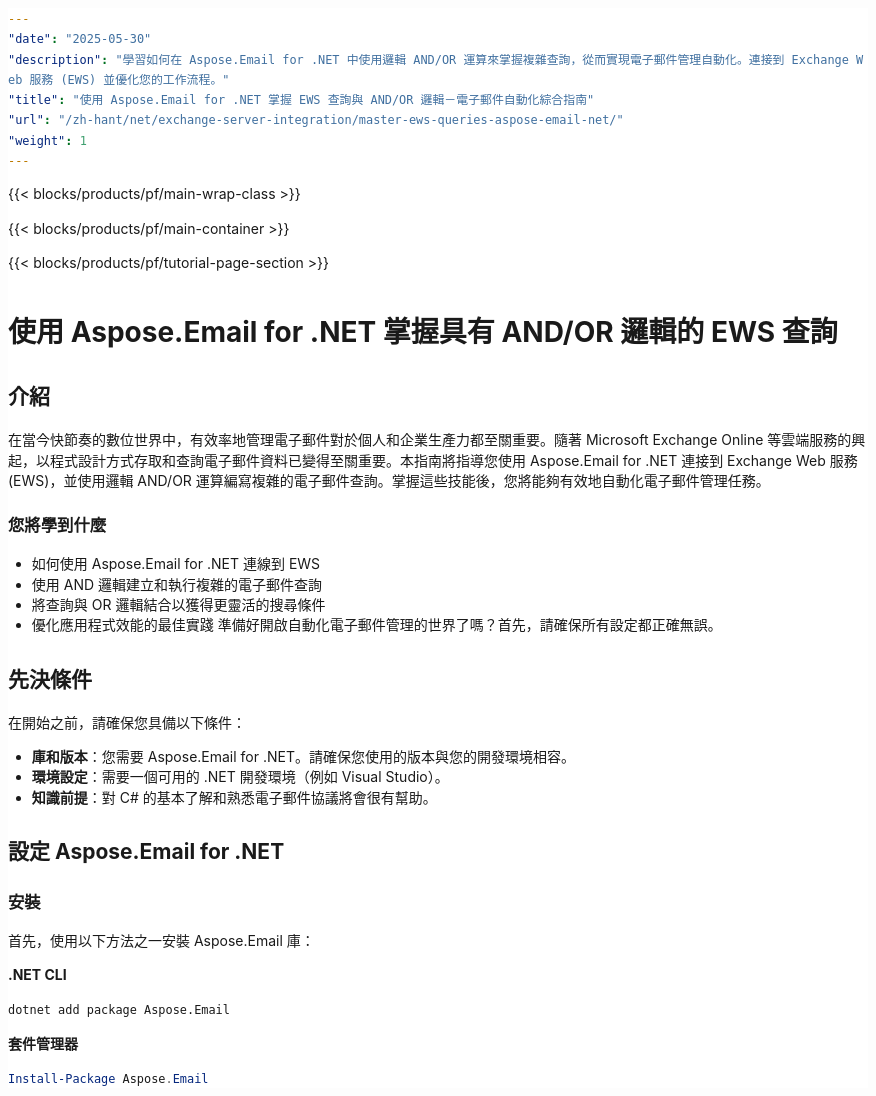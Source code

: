 ```yaml
---
"date": "2025-05-30"
"description": "學習如何在 Aspose.Email for .NET 中使用邏輯 AND/OR 運算來掌握複雜查詢，從而實現電子郵件管理自動化。連接到 Exchange Web 服務 (EWS) 並優化您的工作流程。"
"title": "使用 Aspose.Email for .NET 掌握 EWS 查詢與 AND/OR 邏輯－電子郵件自動化綜合指南"
"url": "/zh-hant/net/exchange-server-integration/master-ews-queries-aspose-email-net/"
"weight": 1
---
```


{{< blocks/products/pf/main-wrap-class >}}

{{< blocks/products/pf/main-container >}}

{{< blocks/products/pf/tutorial-page-section >}}
# 使用 Aspose.Email for .NET 掌握具有 AND/OR 邏輯的 EWS 查詢

## 介紹
在當今快節奏的數位世界中，有效率地管理電子郵件對於個人和企業生產力都至關重要。隨著 Microsoft Exchange Online 等雲端服務的興起，以程式設計方式存取和查詢電子郵件資料已變得至關重要。本指南將指導您使用 Aspose.Email for .NET 連接到 Exchange Web 服務 (EWS)，並使用邏輯 AND/OR 運算編寫複雜的電子郵件查詢。掌握這些技能後，您將能夠有效地自動化電子郵件管理任務。

### 您將學到什麼
- 如何使用 Aspose.Email for .NET 連線到 EWS
- 使用 AND 邏輯建立和執行複雜的電子郵件查詢
- 將查詢與 OR 邏輯結合以獲得更靈活的搜尋條件
- 優化應用程式效能的最佳實踐
準備好開啟自動化電子郵件管理的世界了嗎？首先，請確保所有設定都正確無誤。

## 先決條件
在開始之前，請確保您具備以下條件：

- **庫和版本**：您需要 Aspose.Email for .NET。請確保您使用的版本與您的開發環境相容。
- **環境設定**：需要一個可用的 .NET 開發環境（例如 Visual Studio）。
- **知識前提**：對 C# 的基本了解和熟悉電子郵件協議將會很有幫助。

## 設定 Aspose.Email for .NET

### 安裝
首先，使用以下方法之一安裝 Aspose.Email 庫：

**.NET CLI**
```shell
dotnet add package Aspose.Email
```

**套件管理器**
```powershell
Install-Package Aspose.Email
```
